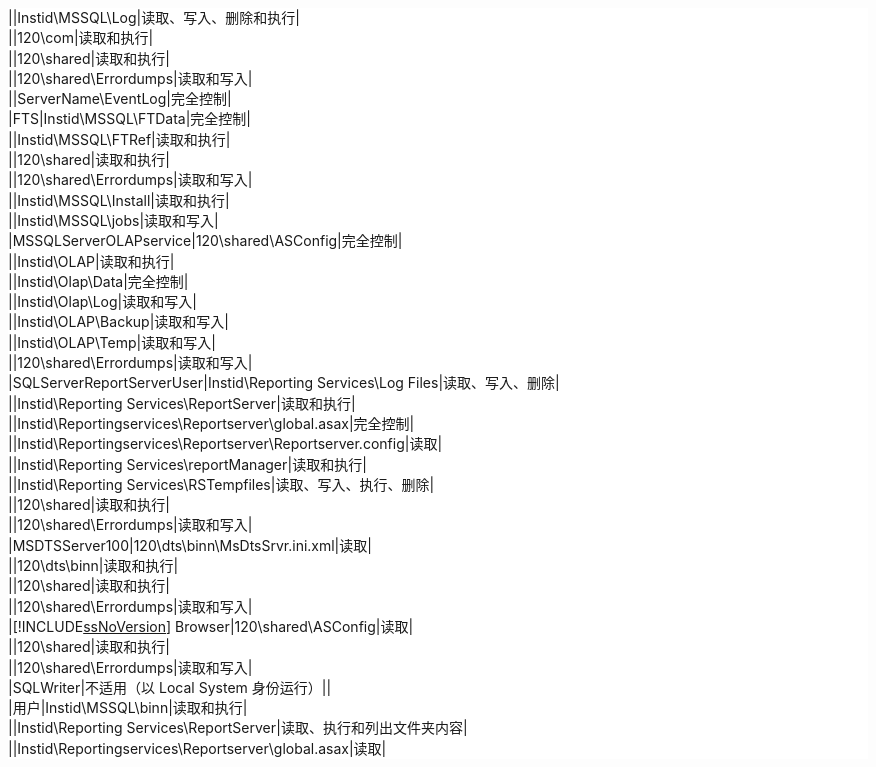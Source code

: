 ||Instid\MSSQL\Log|读取、写入、删除和执行|  
||120\com|读取和执行|  
||120\shared|读取和执行|  
||120\shared\Errordumps|读取和写入|  
||ServerName\EventLog|完全控制|  
|FTS|Instid\MSSQL\FTData|完全控制|  
||Instid\MSSQL\FTRef|读取和执行|  
||120\shared|读取和执行|  
||120\shared\Errordumps|读取和写入|  
||Instid\MSSQL\Install|读取和执行|  
||Instid\MSSQL\jobs|读取和写入|  
|MSSQLServerOLAPservice|120\shared\ASConfig|完全控制|  
||Instid\OLAP|读取和执行|  
||Instid\Olap\Data|完全控制|  
||Instid\Olap\Log|读取和写入|  
||Instid\OLAP\Backup|读取和写入|  
||Instid\OLAP\Temp|读取和写入|  
||120\shared\Errordumps|读取和写入|  
|SQLServerReportServerUser|Instid\Reporting Services\Log Files|读取、写入、删除|  
||Instid\Reporting Services\ReportServer|读取和执行|  
||Instid\Reportingservices\Reportserver\global.asax|完全控制|  
||Instid\Reportingservices\Reportserver\Reportserver.config|读取|  
||Instid\Reporting Services\reportManager|读取和执行|  
||Instid\Reporting Services\RSTempfiles|读取、写入、执行、删除|  
||120\shared|读取和执行|  
||120\shared\Errordumps|读取和写入|  
|MSDTSServer100|120\dts\binn\MsDtsSrvr.ini.xml|读取|  
||120\dts\binn|读取和执行|  
||120\shared|读取和执行|  
||120\shared\Errordumps|读取和写入|  
|[!INCLUDE[ssNoVersion](../../includes/ssnoversion-md.md)] Browser|120\shared\ASConfig|读取|  
||120\shared|读取和执行|  
||120\shared\Errordumps|读取和写入|  
|SQLWriter|不适用（以 Local System 身份运行）||  
|用户|Instid\MSSQL\binn|读取和执行|  
||Instid\Reporting Services\ReportServer|读取、执行和列出文件夹内容|  
||Instid\Reportingservices\Reportserver\global.asax|读取|  